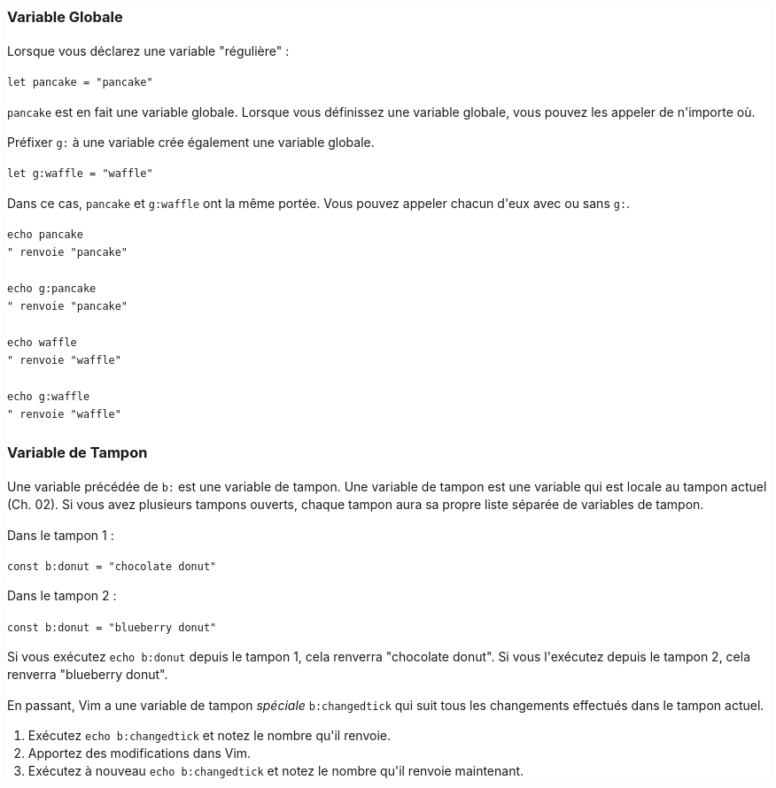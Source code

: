### Variable Globale

Lorsque vous déclarez une variable "régulière" :

```shell
let pancake = "pancake"
```

`pancake` est en fait une variable globale. Lorsque vous définissez une variable globale, vous pouvez les appeler de n'importe où.

Préfixer `g:` à une variable crée également une variable globale.

```shell
let g:waffle = "waffle"
```

Dans ce cas, `pancake` et `g:waffle` ont la même portée. Vous pouvez appeler chacun d'eux avec ou sans `g:`.

```shell
echo pancake
" renvoie "pancake"

echo g:pancake
" renvoie "pancake"

echo waffle
" renvoie "waffle"

echo g:waffle
" renvoie "waffle"
```

### Variable de Tampon

Une variable précédée de `b:` est une variable de tampon. Une variable de tampon est une variable qui est locale au tampon actuel (Ch. 02). Si vous avez plusieurs tampons ouverts, chaque tampon aura sa propre liste séparée de variables de tampon.

Dans le tampon 1 :

```shell
const b:donut = "chocolate donut"
```

Dans le tampon 2 :

```shell
const b:donut = "blueberry donut"
```

Si vous exécutez `echo b:donut` depuis le tampon 1, cela renverra "chocolate donut". Si vous l'exécutez depuis le tampon 2, cela renverra "blueberry donut".

En passant, Vim a une variable de tampon *spéciale* `b:changedtick` qui suit tous les changements effectués dans le tampon actuel.

1. Exécutez `echo b:changedtick` et notez le nombre qu'il renvoie.
2. Apportez des modifications dans Vim.
3. Exécutez à nouveau `echo b:changedtick` et notez le nombre qu'il renvoie maintenant.
